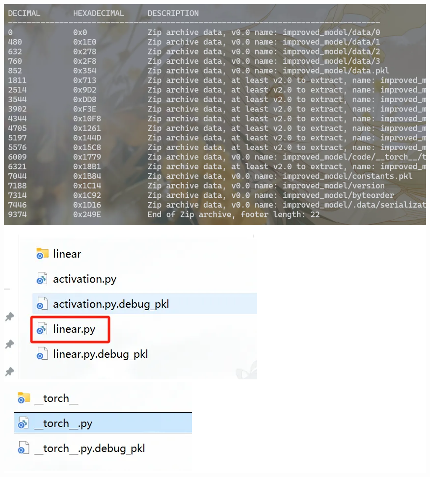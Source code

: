 ![img](./../assets/img/2025-2-3-hgame-week1-writeup/1753529137066-39.png)

![img](./../assets/img/2025-2-3-hgame-week1-writeup/1753529105925-33.png)![img](./../assets/img/2025-2-3-hgame-week1-writeup/1753529109021-36.png)
